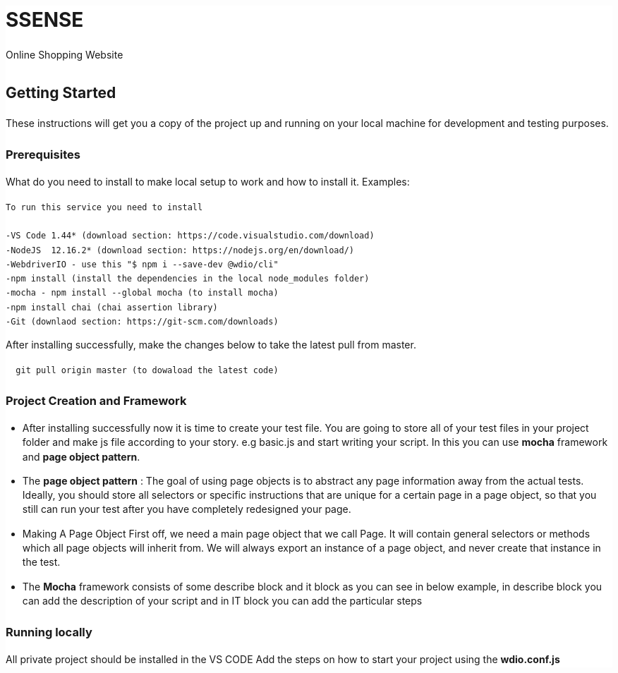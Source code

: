 # SSENSE

Online Shopping Website

## Getting Started

These instructions will get you a copy of the project up and running on your local machine for development and testing purposes.

### Prerequisites

What do you need to install to make local setup to work and how to install it.
Examples:

```Git
To run this service you need to install

-VS Code 1.44* (download section: https://code.visualstudio.com/download)
-NodeJS  12.16.2* (download section: https://nodejs.org/en/download/)
-WebdriverIO - use this "$ npm i --save-dev @wdio/cli"
-npm install (install the dependencies in the local node_modules folder)
-mocha - npm install --global mocha (to install mocha)
-npm install chai (chai assertion library)
-Git (downlaod section: https://git-scm.com/downloads)
```

After installing successfully, make the changes below to take the latest pull from master.

```Git
  git pull origin master (to dowaload the latest code)
```

### Project Creation and Framework

- After installing successfully now it is time to create your test file. You are going to store all of your test files in your project folder and make js file according to your story. e.g basic.js and start writing your script. In this you can use **mocha** framework and **page object pattern**.

- The **page object pattern** : The goal of using page objects is to abstract any page information away from the actual tests. Ideally, you should store all selectors or specific instructions that are unique for a certain page in a page object, so that you still can run your test after you have completely redesigned your page.
- Making A Page Object First off, we need a main page object that we call Page. It will contain general selectors or methods which all page objects will inherit from. We will always export an instance of a page object, and never create that instance in the test.

- The **Mocha** framework consists of some describe block and it block as you can see in below example, in describe block you can add the description of your script and in IT block you can add the particular steps

### Running locally

All private project should be installed in the VS CODE
Add the steps on how to start your project using the **wdio.conf.js**
